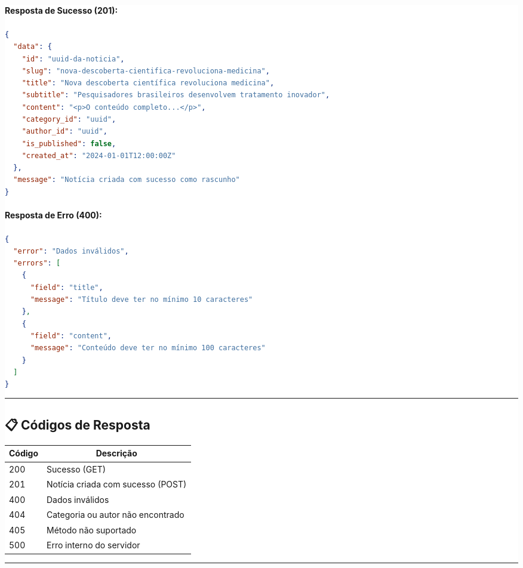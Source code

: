 #### Resposta de Sucesso (201):

```json
{
  "data": {
    "id": "uuid-da-noticia",
    "slug": "nova-descoberta-cientifica-revoluciona-medicina",
    "title": "Nova descoberta científica revoluciona medicina",
    "subtitle": "Pesquisadores brasileiros desenvolvem tratamento inovador",
    "content": "<p>O conteúdo completo...</p>",
    "category_id": "uuid",
    "author_id": "uuid",
    "is_published": false,
    "created_at": "2024-01-01T12:00:00Z"
  },
  "message": "Notícia criada com sucesso como rascunho"
}
```

#### Resposta de Erro (400):

```json
{
  "error": "Dados inválidos",
  "errors": [
    {
      "field": "title",
      "message": "Título deve ter no mínimo 10 caracteres"
    },
    {
      "field": "content",
      "message": "Conteúdo deve ter no mínimo 100 caracteres"
    }
  ]
}
```

---

## 📋 Códigos de Resposta

| Código | Descrição |
|--------|-----------|
| 200 | Sucesso (GET) |
| 201 | Notícia criada com sucesso (POST) |
| 400 | Dados inválidos |
| 404 | Categoria ou autor não encontrado |
| 405 | Método não suportado |
| 500 | Erro interno do servidor |

---
